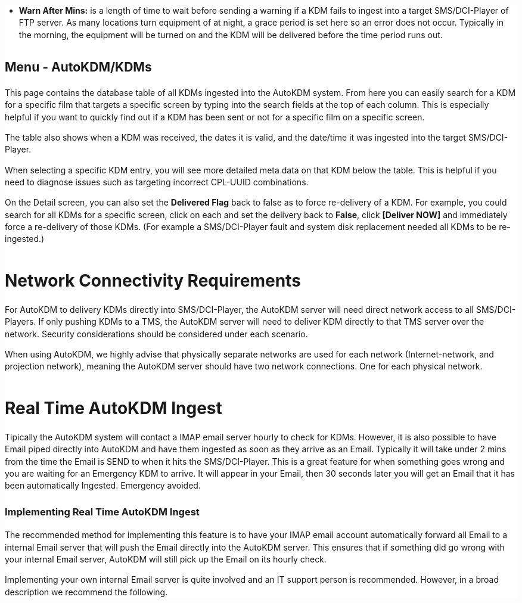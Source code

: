 -   **Warn After Mins:** is a length of time to wait before sending a warning if a KDM fails to ingest into a target SMS/DCI-Player of FTP server. As many locations turn equipment of at night, a grace period is set here so an error does not occur. Typically in the morning, the equipment will be turned on and the KDM will be delivered before the time period runs out.

Menu - AutoKDM/KDMs
-------------------

This page contains the database table of all KDMs ingested into the AutoKDM system. From here you can easily search for a KDM for a specific film that targets a specific screen by typing into the search fields at the top of each column. This is especially helpful if you want to quickly find out if a KDM has been sent or not for a specific film on a specific screen.

The table also shows when a KDM was received, the dates it is valid, and the date/time it was ingested into the target SMS/DCI-Player.

When selecting a specific KDM entry, you will see more detailed meta data on that KDM below the table. This is helpful if you need to diagnose issues such as targeting incorrect CPL-UUID combinations.

On the Detail screen, you can also set the **Delivered Flag** back to false as to force re-delivery of a KDM. For example, you could search for all KDMs for a specific screen, click on each and set the delivery back to **False**, click **[Deliver NOW]** and immediately force a re-delivery of those KDMs. (For example a SMS/DCI-Player fault and system disk replacement needed all KDMs to be re-ingested.)

Network Connectivity Requirements
=================================

For AutoKDM to delivery KDMs directly into SMS/DCI-Player, the AutoKDM server will need direct network access to all SMS/DCI-Players. If only pushing KDMs to a TMS, the AutoKDM server will need to deliver KDM directly to that TMS server over the network. Security considerations should be considered under each scenario.

When using AutoKDM, we highly advise that physically separate networks are used for each network (Internet-network, and projection network), meaning the AutoKDM server should have two network connections. One for each physical network.

Real Time AutoKDM Ingest
========================

Tipically the AutoKDM system will contact a IMAP email server hourly to check for KDMs. However, it is also possible to have Email piped directly into AutoKDM and have them ingested as soon as they arrive as an Email. Typically it will take under 2 mins from the time the Email is SEND to when it hits the SMS/DCI-Player. This is a great feature for when something goes wrong and you are waiting for an Emergency KDM to arrive. It will appear in your Email, then 30 seconds later you will get an Email that it has been automatically Ingested. Emergency avoided.

### Implementing Real Time AutoKDM Ingest

The recommended method for implementing this feature is to have your IMAP email account automatically forward all Email to a internal Email server that will push the Email directly into the AutoKDM server. This ensures that if something did go wrong with your internal Email server, AutoKDM will still pick up the Email on its hourly check.

Implementing your own internal Email server is quite involved and an IT support person is recommended. However, in a broad description we recommend the following.
